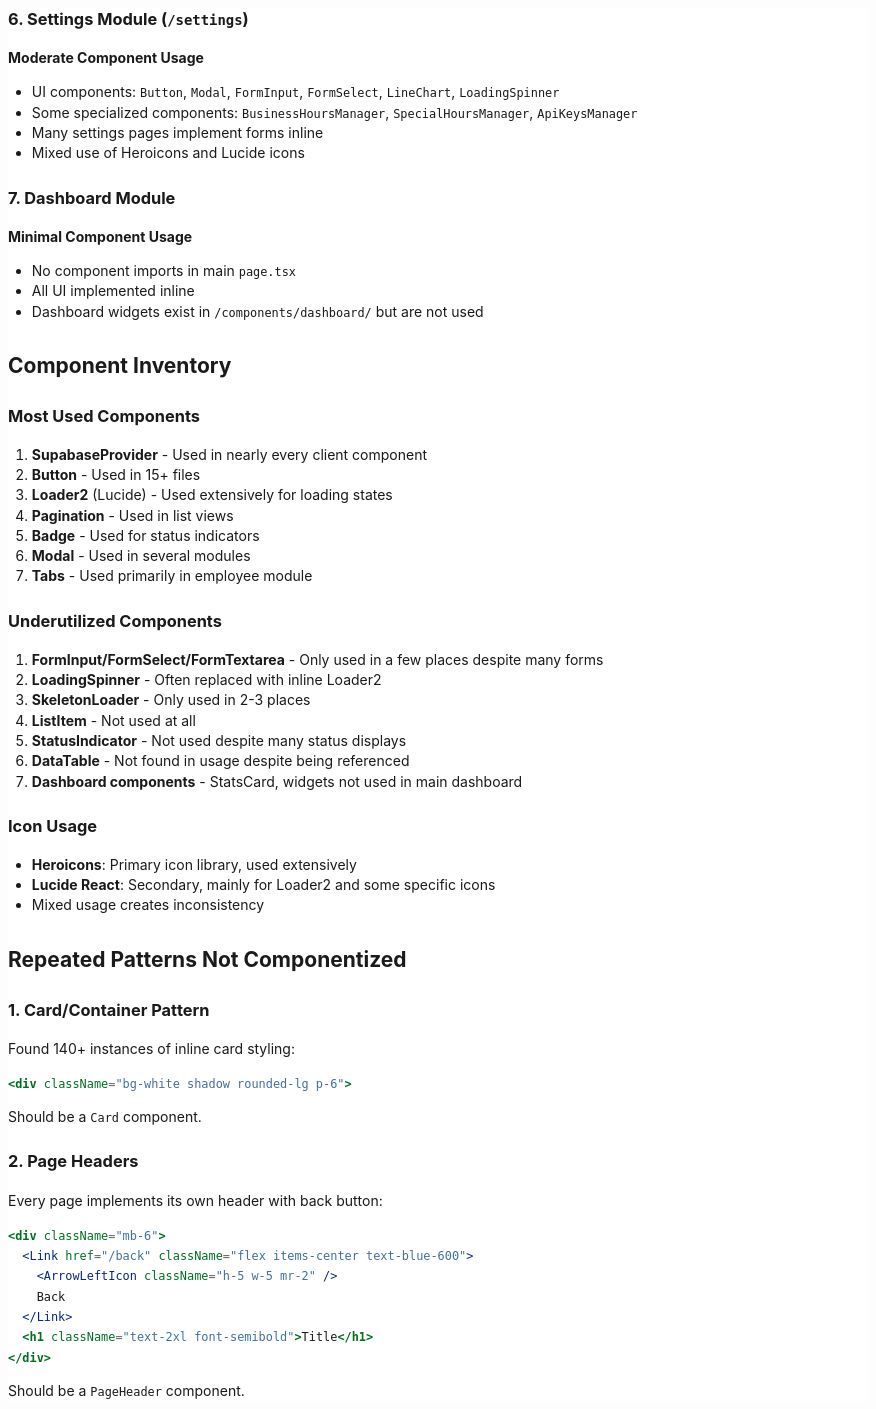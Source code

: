 ### 6. Settings Module (`/settings`)
**Moderate Component Usage**
- UI components: `Button`, `Modal`, `FormInput`, `FormSelect`, `LineChart`, `LoadingSpinner`
- Some specialized components: `BusinessHoursManager`, `SpecialHoursManager`, `ApiKeysManager`
- Many settings pages implement forms inline
- Mixed use of Heroicons and Lucide icons

### 7. Dashboard Module
**Minimal Component Usage**
- No component imports in main `page.tsx`
- All UI implemented inline
- Dashboard widgets exist in `/components/dashboard/` but are not used

## Component Inventory

### Most Used Components
1. **SupabaseProvider** - Used in nearly every client component
2. **Button** - Used in 15+ files
3. **Loader2** (Lucide) - Used extensively for loading states
4. **Pagination** - Used in list views
5. **Badge** - Used for status indicators
6. **Modal** - Used in several modules
7. **Tabs** - Used primarily in employee module

### Underutilized Components
1. **FormInput/FormSelect/FormTextarea** - Only used in a few places despite many forms
2. **LoadingSpinner** - Often replaced with inline Loader2
3. **SkeletonLoader** - Only used in 2-3 places
4. **ListItem** - Not used at all
5. **StatusIndicator** - Not used despite many status displays
6. **DataTable** - Not found in usage despite being referenced
7. **Dashboard components** - StatsCard, widgets not used in main dashboard

### Icon Usage
- **Heroicons**: Primary icon library, used extensively
- **Lucide React**: Secondary, mainly for Loader2 and some specific icons
- Mixed usage creates inconsistency

## Repeated Patterns Not Componentized

### 1. Card/Container Pattern
Found 140+ instances of inline card styling:
```jsx
<div className="bg-white shadow rounded-lg p-6">
```
Should be a `Card` component.

### 2. Page Headers
Every page implements its own header with back button:
```jsx
<div className="mb-6">
  <Link href="/back" className="flex items-center text-blue-600">
    <ArrowLeftIcon className="h-5 w-5 mr-2" />
    Back
  </Link>
  <h1 className="text-2xl font-semibold">Title</h1>
</div>
```
Should be a `PageHeader` component.
